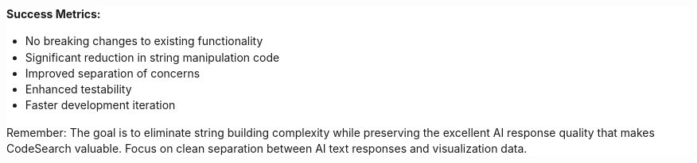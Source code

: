 **Success Metrics:**
- No breaking changes to existing functionality
- Significant reduction in string manipulation code
- Improved separation of concerns
- Enhanced testability
- Faster development iteration

Remember: The goal is to eliminate string building complexity while preserving the excellent AI response quality that makes CodeSearch valuable. Focus on clean separation between AI text responses and visualization data.